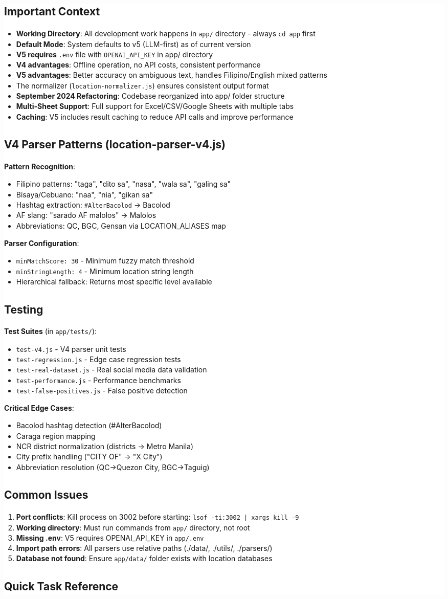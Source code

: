 ## Important Context

- **Working Directory**: All development work happens in `app/` directory - always `cd app` first
- **Default Mode**: System defaults to v5 (LLM-first) as of current version
- **V5 requires** `.env` file with `OPENAI_API_KEY` in app/ directory
- **V4 advantages**: Offline operation, no API costs, consistent performance
- **V5 advantages**: Better accuracy on ambiguous text, handles Filipino/English mixed patterns
- The normalizer (`location-normalizer.js`) ensures consistent output format
- **September 2024 Refactoring**: Codebase reorganized into app/ folder structure
- **Multi-Sheet Support**: Full support for Excel/CSV/Google Sheets with multiple tabs
- **Caching**: V5 includes result caching to reduce API calls and improve performance

## V4 Parser Patterns (location-parser-v4.js)

**Pattern Recognition**:
- Filipino patterns: "taga", "dito sa", "nasa", "wala sa", "galing sa"
- Bisaya/Cebuano: "naa", "nia", "gikan sa"
- Hashtag extraction: `#AlterBacolod` → Bacolod
- AF slang: "sarado AF malolos" → Malolos
- Abbreviations: QC, BGC, Gensan via LOCATION_ALIASES map

**Parser Configuration**:
- `minMatchScore: 30` - Minimum fuzzy match threshold
- `minStringLength: 4` - Minimum location string length
- Hierarchical fallback: Returns most specific level available

## Testing

**Test Suites** (in `app/tests/`):
- `test-v4.js` - V4 parser unit tests
- `test-regression.js` - Edge case regression tests
- `test-real-dataset.js` - Real social media data validation
- `test-performance.js` - Performance benchmarks
- `test-false-positives.js` - False positive detection

**Critical Edge Cases**:
- Bacolod hashtag detection (#AlterBacolod)
- Caraga region mapping
- NCR district normalization (districts → Metro Manila)
- City prefix handling ("CITY OF" → "X City")
- Abbreviation resolution (QC→Quezon City, BGC→Taguig)

## Common Issues

1. **Port conflicts**: Kill process on 3002 before starting: `lsof -ti:3002 | xargs kill -9`
2. **Working directory**: Must run commands from `app/` directory, not root
3. **Missing .env**: V5 requires OPENAI_API_KEY in `app/.env`
4. **Import path errors**: All parsers use relative paths (./data/, ./utils/, ./parsers/)
5. **Database not found**: Ensure `app/data/` folder exists with location databases

## Quick Task Reference
